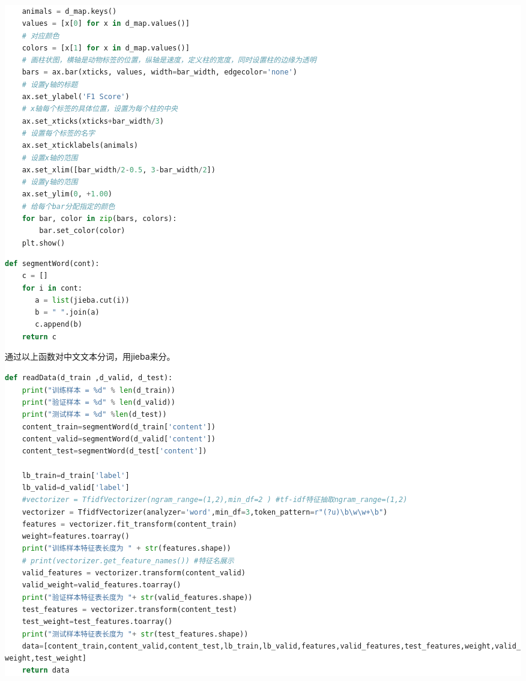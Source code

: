 ```python
    animals = d_map.keys()
    values = [x[0] for x in d_map.values()] 
    # 对应颜色
    colors = [x[1] for x in d_map.values()]
    # 画柱状图，横轴是动物标签的位置，纵轴是速度，定义柱的宽度，同时设置柱的边缘为透明
    bars = ax.bar(xticks, values, width=bar_width, edgecolor='none') 
    # 设置y轴的标题
    ax.set_ylabel('F1 Score')
    # x轴每个标签的具体位置，设置为每个柱的中央
    ax.set_xticks(xticks+bar_width/3) 
    # 设置每个标签的名字
    ax.set_xticklabels(animals)
    # 设置x轴的范围
    ax.set_xlim([bar_width/2-0.5, 3-bar_width/2]) 
    # 设置y轴的范围
    ax.set_ylim(0, +1.00) 
    # 给每个bar分配指定的颜色
    for bar, color in zip(bars, colors):
        bar.set_color(color)
    plt.show()
```


```python
def segmentWord(cont): 
    c = [] 
    for i in cont:
       a = list(jieba.cut(i))
       b = " ".join(a)
       c.append(b) 
    return c
```

通过以上函数对中文文本分词，用jieba来分。


```python
def readData(d_train ,d_valid, d_test):
    print("训练样本 = %d" % len(d_train))
    print("验证样本 = %d" % len(d_valid))
    print("测试样本 = %d" %len(d_test))
    content_train=segmentWord(d_train['content'])
    content_valid=segmentWord(d_valid['content'])
    content_test=segmentWord(d_test['content'])
    
    lb_train=d_train['label']
    lb_valid=d_valid['label']
    #vectorizer = TfidfVectorizer(ngram_range=(1,2),min_df=2 ) #tf-idf特征抽取ngram_range=(1,2)
    vectorizer = TfidfVectorizer(analyzer='word',min_df=3,token_pattern=r"(?u)\b\w\w+\b")
    features = vectorizer.fit_transform(content_train)
    weight=features.toarray()
    print("训练样本特征表长度为 " + str(features.shape))
    # print(vectorizer.get_feature_names()) #特征名展示
    valid_features = vectorizer.transform(content_valid)
    valid_weight=valid_features.toarray()
    print("验证样本特征表长度为 "+ str(valid_features.shape))
    test_features = vectorizer.transform(content_test)
    test_weight=test_features.toarray()
    print("测试样本特征表长度为 "+ str(test_features.shape))
    data=[content_train,content_valid,content_test,lb_train,lb_valid,features,valid_features,test_features,weight,valid_weight,test_weight]
    return data
```
